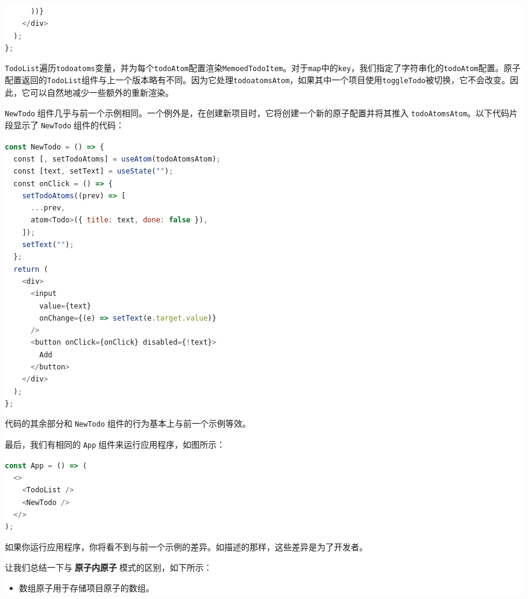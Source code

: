 ```js
      ))}
    </div>
  );
};
```

`TodoList`遍历`todoatoms`变量，并为每个`todoAtom`配置渲染`MemoedTodoItem`。对于`map`中的`key`，我们指定了字符串化的`todoAtom`配置。原子配置返回的`TodoList`组件与上一个版本略有不同。因为它处理`todoatomsAtom`，如果其中一个项目使用`toggleTodo`被切换，它不会改变。因此，它可以自然地减少一些额外的重新渲染。

`NewTodo` 组件几乎与前一个示例相同。一个例外是，在创建新项目时，它将创建一个新的原子配置并将其推入 `todoAtomsAtom`。以下代码片段显示了 `NewTodo` 组件的代码：

```js
const NewTodo = () => {
  const [, setTodoAtoms] = useAtom(todoAtomsAtom);
  const [text, setText] = useState("");
  const onClick = () => {
    setTodoAtoms((prev) => [
      ...prev,
      atom<Todo>({ title: text, done: false }),
    ]);
    setText("");
  };
  return (
    <div>
      <input
        value={text}
        onChange={(e) => setText(e.target.value)}
      />
      <button onClick={onClick} disabled={!text}>
        Add
      </button>
    </div>
  );
};
```

代码的其余部分和 `NewTodo` 组件的行为基本上与前一个示例等效。

最后，我们有相同的 `App` 组件来运行应用程序，如图所示：

```js
const App = () => (
  <>
    <TodoList />
    <NewTodo />
  </>
);
```

如果你运行应用程序，你将看不到与前一个示例的差异。如描述的那样，这些差异是为了开发者。

让我们总结一下与 **原子内原子** 模式的区别，如下所示：

+   数组原子用于存储项目原子的数组。

